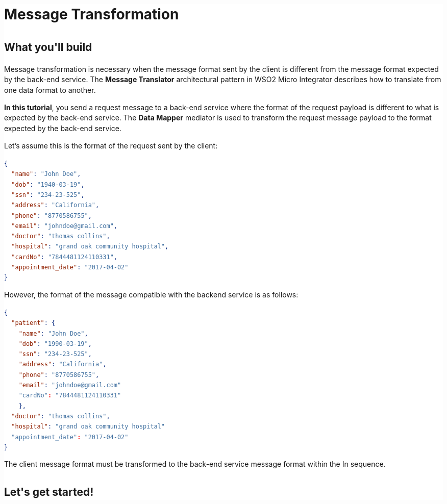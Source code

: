 # Message Transformation

## What you'll build

Message transformation is necessary when the message format sent by the client is different from the message format expected by the back-end service. The **Message Translator** architectural pattern in WSO2 Micro Integrator describes how to translate from one data format to another.

**In this tutorial**, you send a request message to a back-end service where the format of the request payload is different to what is expected by the back-end service. The **Data Mapper** mediator is used to transform the request message payload to the format expected by the back-end service.

Let’s assume this is the format of the request sent by the client:

```json
{
  "name": "John Doe",
  "dob": "1940-03-19",
  "ssn": "234-23-525",
  "address": "California",
  "phone": "8770586755",
  "email": "johndoe@gmail.com",
  "doctor": "thomas collins",
  "hospital": "grand oak community hospital",
  "cardNo": "7844481124110331",
  "appointment_date": "2017-04-02"
}
```

However, the format of the message compatible with the backend service is as follows:

```json
{
  "patient": {
    "name": "John Doe",
    "dob": "1990-03-19",
    "ssn": "234-23-525",
    "address": "California",
    "phone": "8770586755",
    "email": "johndoe@gmail.com"
    "cardNo": "7844481124110331"
    },
  "doctor": "thomas collins",
  "hospital": "grand oak community hospital"
  "appointment_date": "2017-04-02"
}
```

The client message format must be transformed to the back-end service message format within the In sequence.

## Let's get started!
